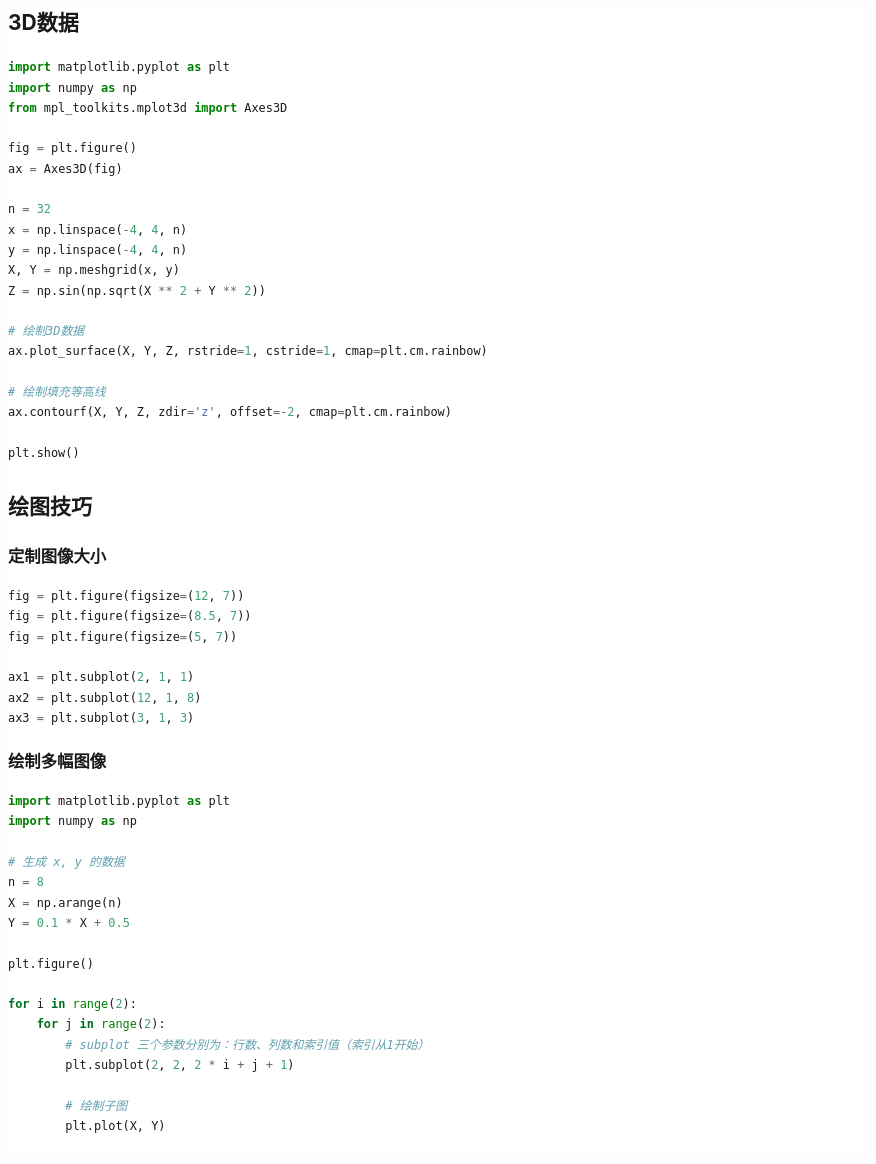 

## 3D数据

```python
import matplotlib.pyplot as plt
import numpy as np
from mpl_toolkits.mplot3d import Axes3D

fig = plt.figure()
ax = Axes3D(fig)

n = 32
x = np.linspace(-4, 4, n)
y = np.linspace(-4, 4, n)
X, Y = np.meshgrid(x, y)
Z = np.sin(np.sqrt(X ** 2 + Y ** 2))

# 绘制3D数据
ax.plot_surface(X, Y, Z, rstride=1, cstride=1, cmap=plt.cm.rainbow)

# 绘制填充等高线
ax.contourf(X, Y, Z, zdir='z', offset=-2, cmap=plt.cm.rainbow)

plt.show()
```



## 绘图技巧

### 定制图像大小

```python
fig = plt.figure(figsize=(12, 7))
fig = plt.figure(figsize=(8.5, 7))
fig = plt.figure(figsize=(5, 7))

ax1 = plt.subplot(2, 1, 1)
ax2 = plt.subplot(12, 1, 8)
ax3 = plt.subplot(3, 1, 3)
```



### 绘制多幅图像

```python
import matplotlib.pyplot as plt
import numpy as np

# 生成 x, y 的数据
n = 8
X = np.arange(n)
Y = 0.1 * X + 0.5

plt.figure()

for i in range(2):
    for j in range(2):
        # subplot 三个参数分别为：行数、列数和索引值（索引从1开始）
        plt.subplot(2, 2, 2 * i + j + 1)
        
        # 绘制子图
        plt.plot(X, Y)
        
```